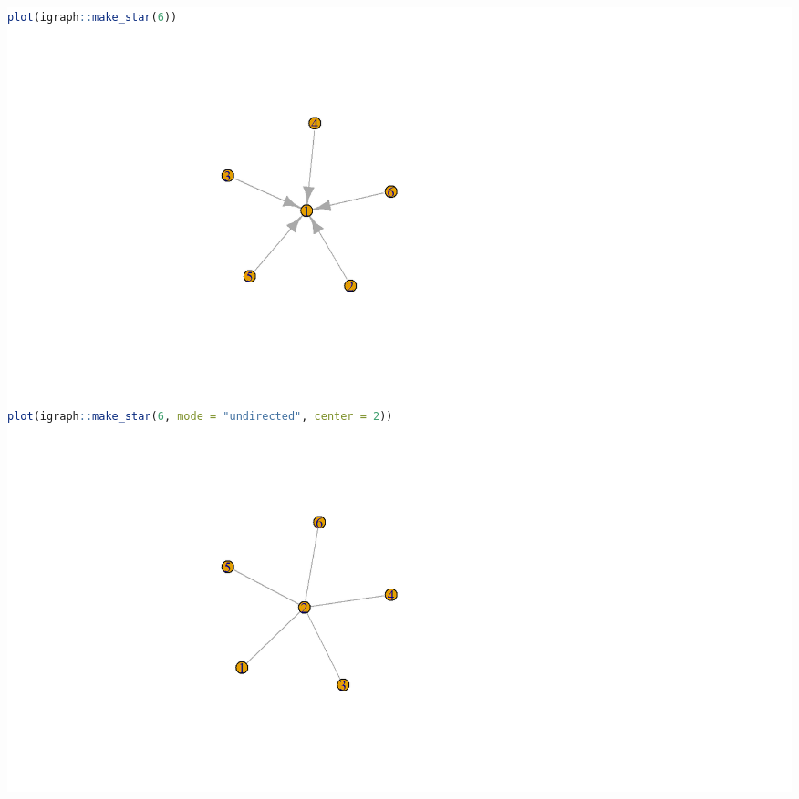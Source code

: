 
```r
plot(igraph::make_star(6))
```

<img src="lab01a-networksInR_files/figure-html/unnamed-chunk-8-3.png" width="624" />

```r
plot(igraph::make_star(6, mode = "undirected", center = 2))
```

<img src="lab01a-networksInR_files/figure-html/unnamed-chunk-8-4.png" width="624" />
